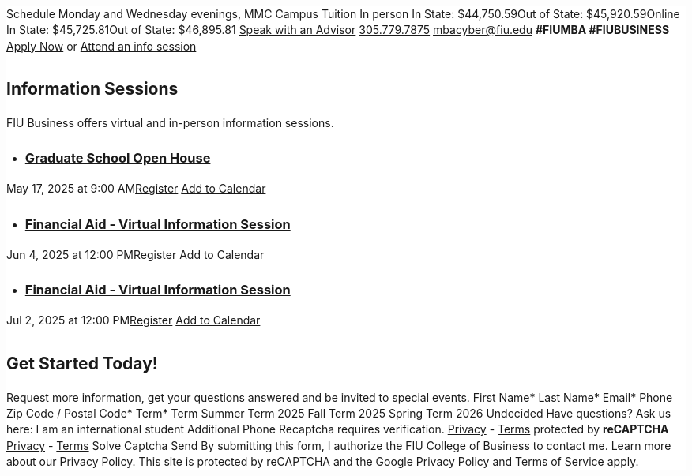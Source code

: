 Schedule Monday and Wednesday evenings, MMC Campus
Tuition In person In State: $44,750.59Out of State: $45,920.59Online In State: $45,725.81Out of State: $46,895.81
[Speak with an Advisor](https://calendly.com/vpre "Schedule to Speak with an Advisor")
[305.779.7875](tel:13057797875)
mbacyber@fiu.edu
**#FIUMBA #FIUBUSINESS**
[Apply Now](https://pslinks.fiu.edu/psc/cslinks/EMPLOYEE/CAMP/c/OAA_ONLINE_APPLICATION.OAA_SIGNON_COMP.GBL?Page=OAA_APPLICATION01&Action=U&TEMPLATE_ID=FIU_GRAD_BUSN_M) or [Attend an info session](https://business.fiu.edu/academics/graduate/cybersecurity-risk-management-mba/#infosessions)
## Information Sessions
FIU Business offers virtual and in-person information sessions.
  * ### [Graduate School Open House](https://fiucrm.my.salesforce-sites.com/fiubusiness/summit__SummitEventsRegister?instanceID=a1Q5Y00000F7LzpUAF&utm_source=rydercenterdotfiudotedu&utm_medium=redirect&utm_campaign=ryder-center)
May 17, 2025 at 9:00 AM[Register](https://fiucrm.my.salesforce-sites.com/fiubusiness/summit__SummitEventsRegister?instanceID=a1Q5Y00000F7LzpUAF&utm_source=rydercenterdotfiudotedu&utm_medium=redirect&utm_campaign=ryder-center)
[Add to Calendar](https://business.fiu.edu/academics/graduate/cybersecurity-risk-management-mba/.ics)
  * ### [Financial Aid - Virtual Information Session](https://fiucrm.my.salesforce-sites.com/fiubusiness/summit__SummitEventsRegister?instanceID=a1Q5Y00000F7Lg5UAF&utm_source=rydercenterdotfiudotedu&utm_medium=redirect&utm_campaign=ryder-center)
Jun 4, 2025 at 12:00 PM[Register](https://fiucrm.my.salesforce-sites.com/fiubusiness/summit__SummitEventsRegister?instanceID=a1Q5Y00000F7Lg5UAF&utm_source=rydercenterdotfiudotedu&utm_medium=redirect&utm_campaign=ryder-center)
[Add to Calendar](https://business.fiu.edu/academics/graduate/cybersecurity-risk-management-mba/.ics)
  * ### [Financial Aid - Virtual Information Session](https://fiucrm.my.salesforce-sites.com/fiubusiness/summit__SummitEventsRegister?instanceID=a1Q5Y00000F7LgAUAV&utm_source=rydercenterdotfiudotedu&utm_medium=redirect&utm_campaign=ryder-center)
Jul 2, 2025 at 12:00 PM[Register](https://fiucrm.my.salesforce-sites.com/fiubusiness/summit__SummitEventsRegister?instanceID=a1Q5Y00000F7LgAUAV&utm_source=rydercenterdotfiudotedu&utm_medium=redirect&utm_campaign=ryder-center)
[Add to Calendar](https://business.fiu.edu/academics/graduate/cybersecurity-risk-management-mba/.ics)


## Get Started Today!
Request more information, get your questions answered and be invited to special events.
First Name*
Last Name*
Email*
Phone
Zip Code / Postal Code*
Term* Term Summer Term 2025 Fall Term 2025 Spring Term 2026 Undecided
Have questions? Ask us here:
I am an international student 
Additional Phone
Recaptcha requires verification. 
[Privacy](https://www.google.com/intl/en/policies/privacy/) - [Terms](https://www.google.com/intl/en/policies/terms/)
protected by **reCAPTCHA**
[Privacy](https://www.google.com/intl/en/policies/privacy/) - [Terms](https://www.google.com/intl/en/policies/terms/)
<label for="g-recaptcha-response" class="show-for-sr">Solve Captcha</label>
Send
By submitting this form, I authorize the FIU College of Business to contact me. Learn more about our [Privacy Policy](https://business.fiu.edu/privacy-policy/). This site is protected by reCAPTCHA and the Google [Privacy Policy](https://www.google.com/intl/en/policies/privacy/) and [Terms of Service](https://www.google.com/intl/en/policies/terms/) apply. 